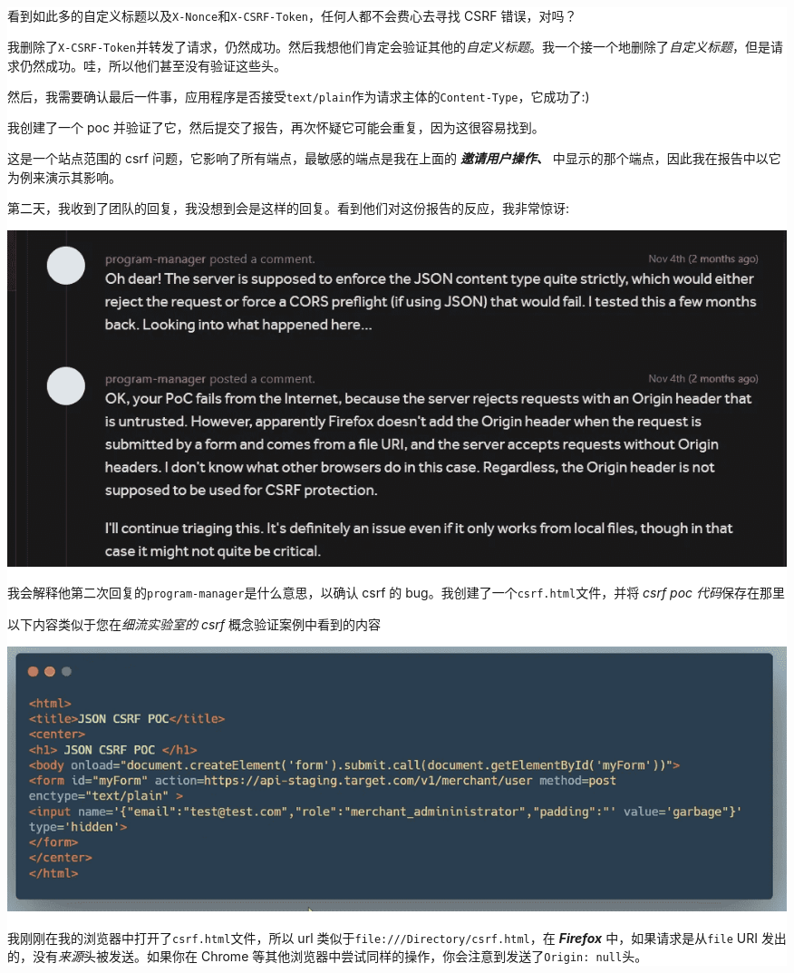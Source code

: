 看到如此多的自定义标题以及`X-Nonce`和`X-CSRF-Token`，任何人都不会费心去寻找 CSRF 错误，对吗？

我删除了`X-CSRF-Token`并转发了请求，仍然成功。然后我想他们肯定会验证其他的*自定义标题*。我一个接一个地删除了*自定义标题*，但是请求仍然成功。哇，所以他们甚至没有验证这些头。

然后，我需要确认最后一件事，应用程序是否接受`text/plain`作为请求主体的`Content-Type`，它成功了:)

我创建了一个 poc 并验证了它，然后提交了报告，再次怀疑它可能会重复，因为这很容易找到。

这是一个站点范围的 csrf 问题，它影响了所有端点，最敏感的端点是我在上面的 ***邀请用户操作、*** 中显示的那个端点，因此我在报告中以它为例来演示其影响。

第二天，我收到了团队的回复，我没想到会是这样的回复。看到他们对这份报告的反应，我非常惊讶:

![](img/e06ab0466bface804da061f38ce67989.png)

我会解释他第二次回复的`program-manager`是什么意思，以确认 csrf 的 bug。我创建了一个`csrf.html`文件，并将 *csrf poc 代码*保存在那里

以下内容类似于您在*细流实验室的 csrf* 概念验证案例中看到的内容

![](img/695070be4593684f8d98374aad2c00af.png)

我刚刚在我的浏览器中打开了`csrf.html`文件，所以 url 类似于`file:///Directory/csrf.html`，在 ***Firefox*** 中，如果请求是从`file` URI 发出的，没有*来源*头被发送。如果你在 Chrome 等其他浏览器中尝试同样的操作，你会注意到发送了`Origin: null`头。
